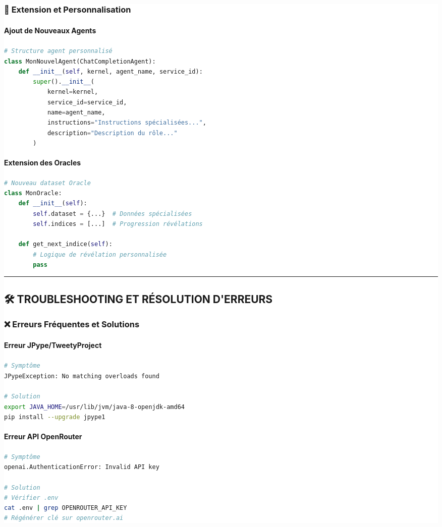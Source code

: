 ### 🔧 **Extension et Personnalisation**

#### **Ajout de Nouveaux Agents**
```python
# Structure agent personnalisé
class MonNouvelAgent(ChatCompletionAgent):
    def __init__(self, kernel, agent_name, service_id):
        super().__init__(
            kernel=kernel,
            service_id=service_id,
            name=agent_name,
            instructions="Instructions spécialisées...",
            description="Description du rôle..."
        )
```

#### **Extension des Oracles**
```python
# Nouveau dataset Oracle
class MonOracle:
    def __init__(self):
        self.dataset = {...}  # Données spécialisées
        self.indices = [...]  # Progression révélations
    
    def get_next_indice(self):
        # Logique de révélation personnalisée
        pass
```

---

## 🛠️ **TROUBLESHOOTING ET RÉSOLUTION D'ERREURS**

### ❌ **Erreurs Fréquentes et Solutions**

#### **Erreur JPype/TweetyProject**
```bash
# Symptôme
JPypeException: No matching overloads found

# Solution
export JAVA_HOME=/usr/lib/jvm/java-8-openjdk-amd64
pip install --upgrade jpype1
```

#### **Erreur API OpenRouter**
```bash
# Symptôme  
openai.AuthenticationError: Invalid API key

# Solution
# Vérifier .env
cat .env | grep OPENROUTER_API_KEY
# Régénérer clé sur openrouter.ai
```
